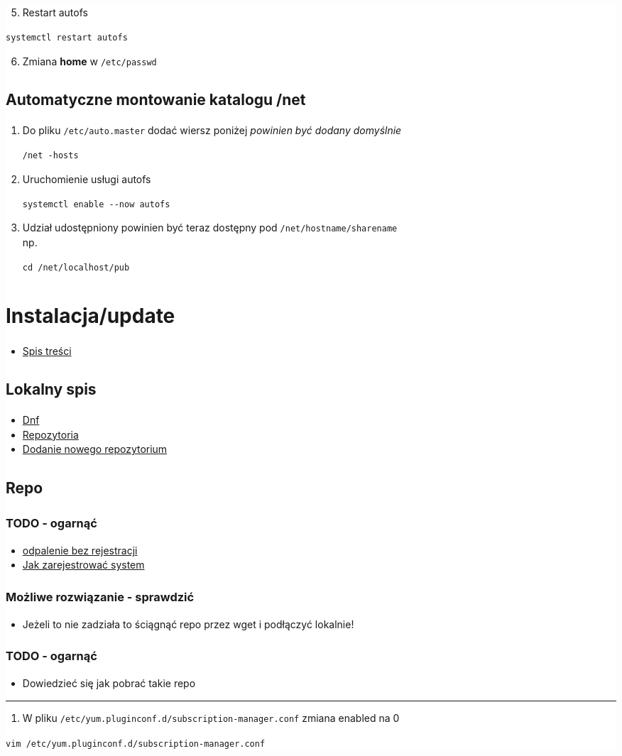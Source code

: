 5. Restart autofs
```bash
systemctl restart autofs
```

6. Zmiana **home** w ```/etc/passwd``` 


## Automatyczne montowanie katalogu /net   

1. Do pliku ```/etc/auto.master``` dodać wiersz poniżej *powinien być dodany domyślnie*
    ```
    /net -hosts
    ```

2. Uruchomienie usługi autofs  
    ```
    systemctl enable --now autofs
    ``` 
   
3. Udział udostępniony powinien być teraz dostępny pod ```/net/hostname/sharename```     
np.   
    ```
    cd /net/localhost/pub
    ```  

# Instalacja/update
- [Spis treści](#spis-tre%C5%9Bci)

## Lokalny spis
- [Dnf](#dnf)
- [Repozytoria](#repo)
- [Dodanie nowego repozytorium](#dodanie-nowego-repozytorium)

## Repo
### TODO - ogarnąć 
- [odpalenie bez rejestracji](https://sahlitech.com/entitlement-server-fix/)
- [Jak zarejestrować system](https://access.redhat.com/solutions/253273)

### Możliwe rozwiązanie - sprawdzić
- Jeżeli to nie zadziała to ściągnąć repo przez wget i podłączyć lokalnie!
### TODO - ogarnąć
- Dowiedzieć się jak pobrać takie repo 
---

1. W pliku  ```/etc/yum.pluginconf.d/subscription-manager.conf``` zmiana enabled na 0 
```
vim /etc/yum.pluginconf.d/subscription-manager.conf
```
